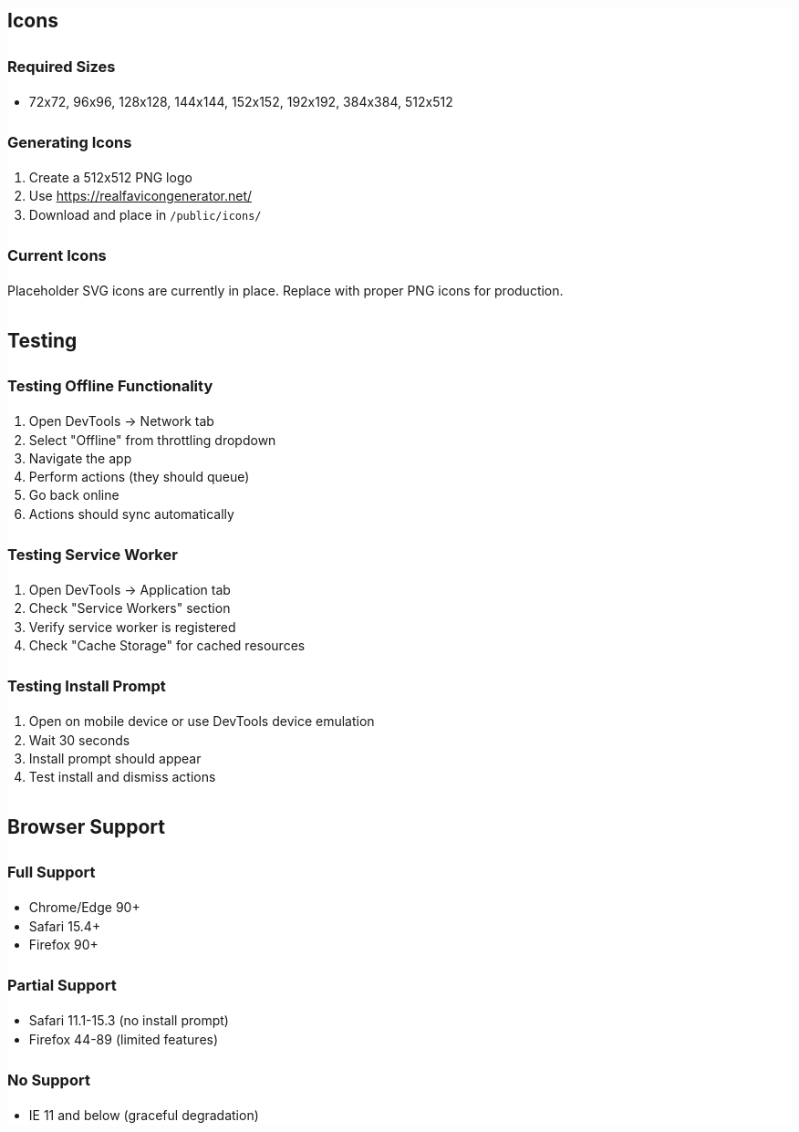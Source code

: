 ## Icons

### Required Sizes
- 72x72, 96x96, 128x128, 144x144, 152x152, 192x192, 384x384, 512x512

### Generating Icons
1. Create a 512x512 PNG logo
2. Use https://realfavicongenerator.net/
3. Download and place in `/public/icons/`

### Current Icons
Placeholder SVG icons are currently in place. Replace with proper PNG icons for production.

## Testing

### Testing Offline Functionality
1. Open DevTools → Network tab
2. Select "Offline" from throttling dropdown
3. Navigate the app
4. Perform actions (they should queue)
5. Go back online
6. Actions should sync automatically

### Testing Service Worker
1. Open DevTools → Application tab
2. Check "Service Workers" section
3. Verify service worker is registered
4. Check "Cache Storage" for cached resources

### Testing Install Prompt
1. Open on mobile device or use DevTools device emulation
2. Wait 30 seconds
3. Install prompt should appear
4. Test install and dismiss actions

## Browser Support

### Full Support
- Chrome/Edge 90+
- Safari 15.4+
- Firefox 90+

### Partial Support
- Safari 11.1-15.3 (no install prompt)
- Firefox 44-89 (limited features)

### No Support
- IE 11 and below (graceful degradation)
